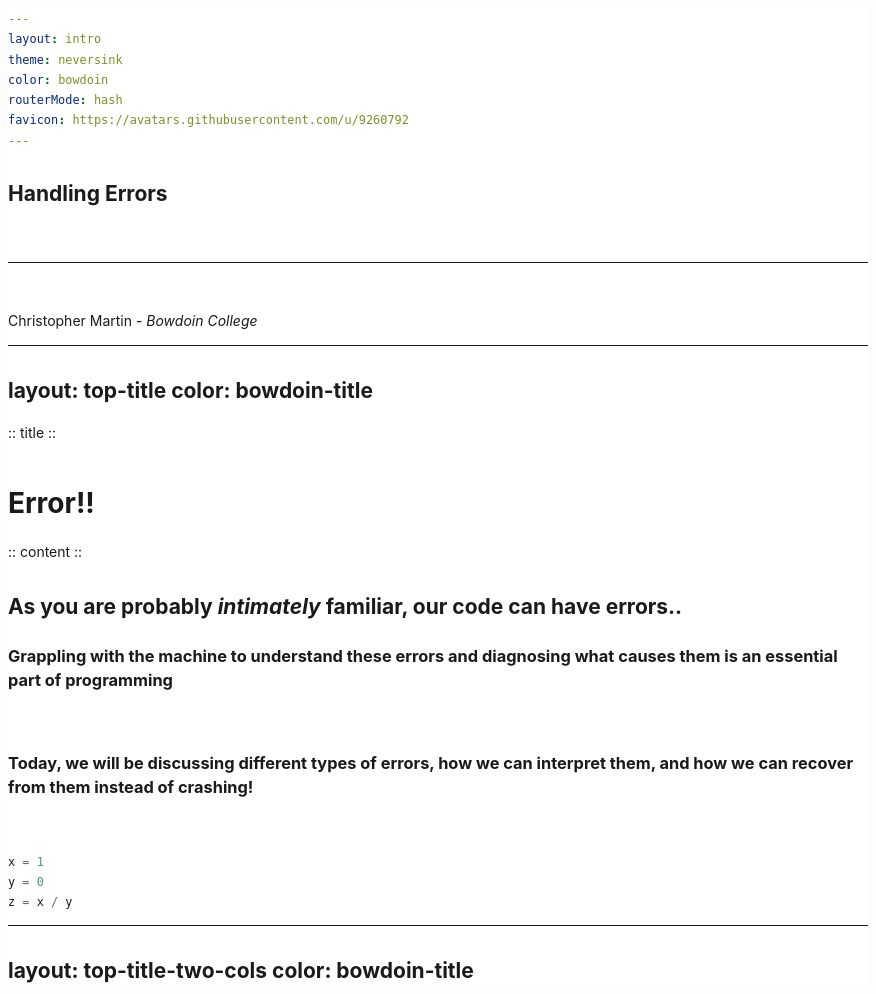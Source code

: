 ```yaml
---
layout: intro
theme: neversink
color: bowdoin
routerMode: hash
favicon: https://avatars.githubusercontent.com/u/9260792
---
```


## Handling Errors <twemoji-warning />

<br>

<hr><br>

Christopher Martin - _Bowdoin College_ <a href="https://bowdoin.edu/" class="ns-c-iconlink"><mdi-open-in-new /></a>
<Email v="c.martin@bowdoin.edu" />

---
layout: top-title
color: bowdoin-title
---

:: title ::

# Error!!

:: content ::

## As you are probably _intimately_ familiar, our code can have errors..
### Grappling with the machine to understand these errors and diagnosing what causes them is an essential part of  programming

<br>

### Today, we will be discussing different types of errors, how we can interpret them, and how we can recover from them instead of crashing!

<br>

```python {monaco-run} {editorOptions: {lineNumbers:'on', fontSize:18}}
x = 1
y = 0
z = x / y
```

---
layout: top-title-two-cols
color: bowdoin-title
---
